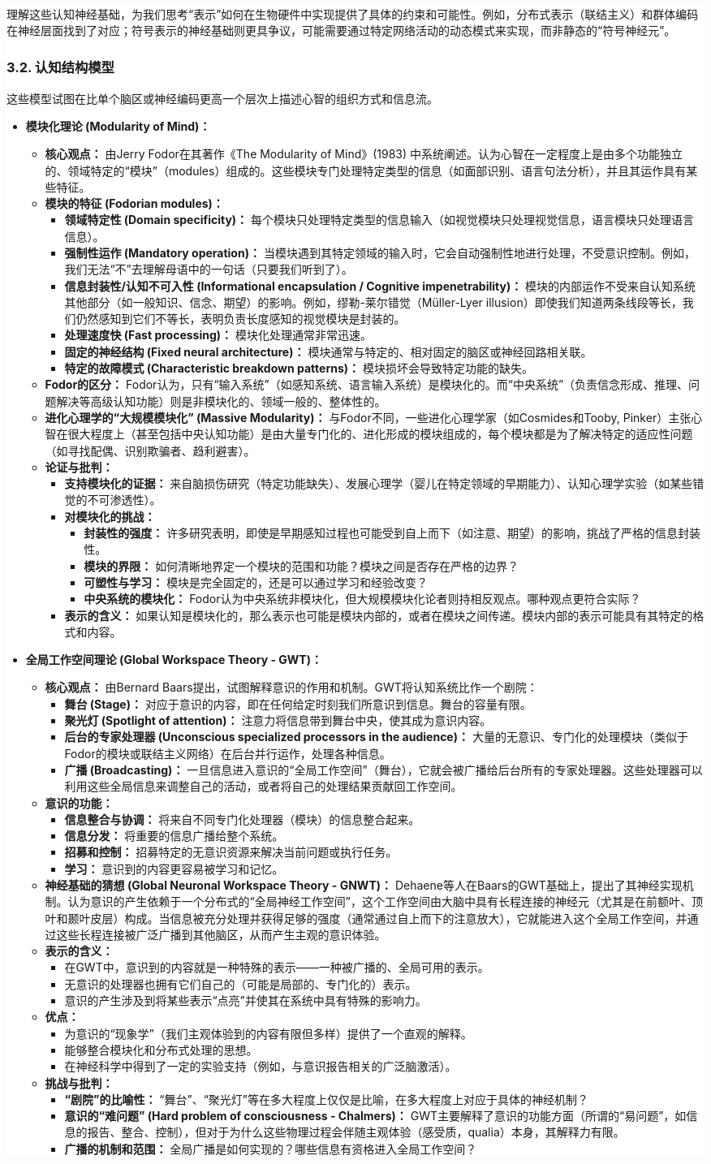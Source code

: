 理解这些认知神经基础，为我们思考“表示”如何在生物硬件中实现提供了具体的约束和可能性。例如，分布式表示（联结主义）和群体编码在神经层面找到了对应；符号表示的神经基础则更具争议，可能需要通过特定网络活动的动态模式来实现，而非静态的“符号神经元”。

### 3.2. 认知结构模型

这些模型试图在比单个脑区或神经编码更高一个层次上描述心智的组织方式和信息流。

- **模块化理论 (Modularity of Mind)：**
  - **核心观点：** 由Jerry Fodor在其著作《The Modularity of Mind》(1983) 中系统阐述。认为心智在一定程度上是由多个功能独立的、领域特定的“模块”（modules）组成的。这些模块专门处理特定类型的信息（如面部识别、语言句法分析），并且其运作具有某些特征。
  - **模块的特征 (Fodorian modules)：**
    - **领域特定性 (Domain specificity)：** 每个模块只处理特定类型的信息输入（如视觉模块只处理视觉信息，语言模块只处理语言信息）。
    - **强制性运作 (Mandatory operation)：** 当模块遇到其特定领域的输入时，它会自动强制性地进行处理，不受意识控制。例如，我们无法“不”去理解母语中的一句话（只要我们听到了）。
    - **信息封装性/认知不可入性 (Informational encapsulation / Cognitive impenetrability)：** 模块的内部运作不受来自认知系统其他部分（如一般知识、信念、期望）的影响。例如，缪勒-莱尔错觉（Müller-Lyer illusion）即使我们知道两条线段等长，我们仍然感知到它们不等长，表明负责长度感知的视觉模块是封装的。
    - **处理速度快 (Fast processing)：** 模块化处理通常非常迅速。
    - **固定的神经结构 (Fixed neural architecture)：** 模块通常与特定的、相对固定的脑区或神经回路相关联。
    - **特定的故障模式 (Characteristic breakdown patterns)：** 模块损坏会导致特定功能的缺失。
  - **Fodor的区分：** Fodor认为，只有“输入系统”（如感知系统、语言输入系统）是模块化的。而“中央系统”（负责信念形成、推理、问题解决等高级认知功能）则是非模块化的、领域一般的、整体性的。
  - **进化心理学的“大规模模块化” (Massive Modularity)：** 与Fodor不同，一些进化心理学家（如Cosmides和Tooby, Pinker）主张心智在很大程度上（甚至包括中央认知功能）是由大量专门化的、进化形成的模块组成的，每个模块都是为了解决特定的适应性问题（如寻找配偶、识别欺骗者、趋利避害）。
  - **论证与批判：**
    - **支持模块化的证据：** 来自脑损伤研究（特定功能缺失）、发展心理学（婴儿在特定领域的早期能力）、认知心理学实验（如某些错觉的不可渗透性）。
    - **对模块化的挑战：**
      - **封装性的强度：** 许多研究表明，即使是早期感知过程也可能受到自上而下（如注意、期望）的影响，挑战了严格的信息封装性。
      - **模块的界限：** 如何清晰地界定一个模块的范围和功能？模块之间是否存在严格的边界？
      - **可塑性与学习：** 模块是完全固定的，还是可以通过学习和经验改变？
      - **中央系统的模块化：** Fodor认为中央系统非模块化，但大规模模块化论者则持相反观点。哪种观点更符合实际？
    - **表示的含义：** 如果认知是模块化的，那么表示也可能是模块内部的，或者在模块之间传递。模块内部的表示可能具有其特定的格式和内容。

- **全局工作空间理论 (Global Workspace Theory - GWT)：**
  - **核心观点：** 由Bernard Baars提出，试图解释意识的作用和机制。GWT将认知系统比作一个剧院：
    - **舞台 (Stage)：** 对应于意识的内容，即在任何给定时刻我们所意识到信息。舞台的容量有限。
    - **聚光灯 (Spotlight of attention)：** 注意力将信息带到舞台中央，使其成为意识内容。
    - **后台的专家处理器 (Unconscious specialized processors in the audience)：** 大量的无意识、专门化的处理模块（类似于Fodor的模块或联结主义网络）在后台并行运作，处理各种信息。
    - **广播 (Broadcasting)：** 一旦信息进入意识的“全局工作空间”（舞台），它就会被广播给后台所有的专家处理器。这些处理器可以利用这些全局信息来调整自己的活动，或者将自己的处理结果贡献回工作空间。
  - **意识的功能：**
    - **信息整合与协调：** 将来自不同专门化处理器（模块）的信息整合起来。
    - **信息分发：** 将重要的信息广播给整个系统。
    - **招募和控制：** 招募特定的无意识资源来解决当前问题或执行任务。
    - **学习：** 意识到的内容更容易被学习和记忆。
  - **神经基础的猜想 (Global Neuronal Workspace Theory - GNWT)：** Dehaene等人在Baars的GWT基础上，提出了其神经实现机制。认为意识的产生依赖于一个分布式的“全局神经工作空间”，这个工作空间由大脑中具有长程连接的神经元（尤其是在前额叶、顶叶和颞叶皮层）构成。当信息被充分处理并获得足够的强度（通常通过自上而下的注意放大），它就能进入这个全局工作空间，并通过这些长程连接被广泛广播到其他脑区，从而产生主观的意识体验。
  - **表示的含义：**
    - 在GWT中，意识到的内容就是一种特殊的表示——一种被广播的、全局可用的表示。
    - 无意识的处理器也拥有它们自己的（可能是局部的、专门化的）表示。
    - 意识的产生涉及到将某些表示“点亮”并使其在系统中具有特殊的影响力。
  - **优点：**
    - 为意识的“现象学”（我们主观体验到的内容有限但多样）提供了一个直观的解释。
    - 能够整合模块化和分布式处理的思想。
    - 在神经科学中得到了一定的实验支持（例如，与意识报告相关的广泛脑激活）。
  - **挑战与批判：**
    - **“剧院”的比喻性：** “舞台”、“聚光灯”等在多大程度上仅仅是比喻，在多大程度上对应于具体的神经机制？
    - **意识的“难问题” (Hard problem of consciousness - Chalmers)：** GWT主要解释了意识的功能方面（所谓的“易问题”，如信息的报告、整合、控制），但对于为什么这些物理过程会伴随主观体验（感受质，qualia）本身，其解释力有限。
    - **广播的机制和范围：** 全局广播是如何实现的？哪些信息有资格进入全局工作空间？
